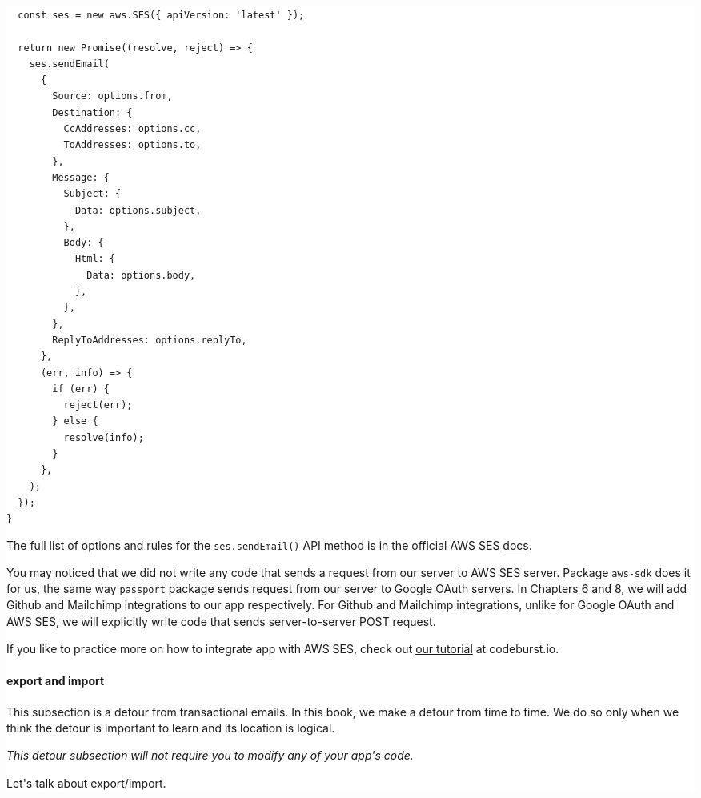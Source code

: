       const ses = new aws.SES({ apiVersion: 'latest' });
    
      return new Promise((resolve, reject) => {
        ses.sendEmail(
          {
            Source: options.from,
            Destination: {
              CcAddresses: options.cc,
              ToAddresses: options.to,
            },
            Message: {
              Subject: {
                Data: options.subject,
              },
              Body: {
                Html: {
                  Data: options.body,
                },
              },
            },
            ReplyToAddresses: options.replyTo,
          },
          (err, info) => {
            if (err) {
              reject(err);
            } else {
              resolve(info);
            }
          },
        );
      });
    }
    

The full list of options and rules for the `ses.sendEmail()` API method is in the official AWS SES [docs](https://docs.aws.amazon.com/AWSJavaScriptSDK/latest/AWS/SES.html#sendEmail-property).

You may noticed that we did not write any code that sends a request from our server to AWS SES server. Package `aws-sdk` does it for us, the same way `passport` package sends request from our server to Google OAuth servers. In Chapters 6 and 8, we will add Github and Mailchimp integrations to our app respectively. For Github and Mailchimp integrations, unlike for Google OAuth and AWS SES, we will explicitly write code that sends server-to-server POST request.

If you like to practice more on how to integrate app with AWS SES, check out [our tutorial](https://codeburst.io/add-transactional-emails-to-a-javascript-web-app-react-express-9fa1ff2e40e0) at codeburst.io.

#### export and import

This subsection is a detour from transactional emails. In this book, we make a detour from time to time. We do so only when we think the detour is important to learn and its location is logical.

_This detour subsection will not require you to modify any of your app's code._

Let's talk about export/import.

